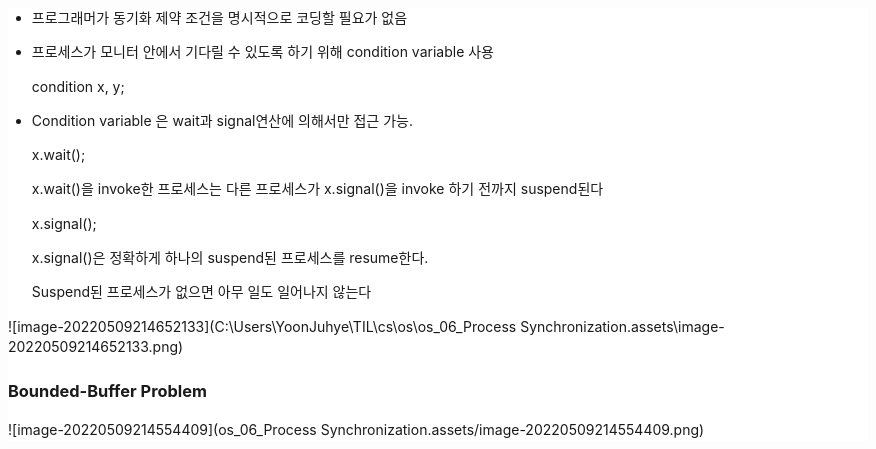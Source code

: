 - 프로그래머가 동기화 제약 조건을 명시적으로 코딩할 필요가 없음

- 프로세스가 모니터 안에서 기다릴 수 있도록 하기 위해 condition variable 사용

  condition x, y;

- Condition variable 은 wait과 signal연산에 의해서만 접근 가능.

  x.wait();

  x.wait()을 invoke한 프로세스는 다른 프로세스가 x.signal()을 invoke 하기 전까지 suspend된다

  x.signal();

  x.signal()은 정확하게 하나의 suspend된 프로세스를 resume한다.

  Suspend된 프로세스가 없으면 아무 일도 일어나지 않는다

![image-20220509214652133](C:\Users\YoonJuhye\TIL\cs\os\os_06_Process Synchronization.assets\image-20220509214652133.png)



### Bounded-Buffer Problem

![image-20220509214554409](os_06_Process Synchronization.assets/image-20220509214554409.png)